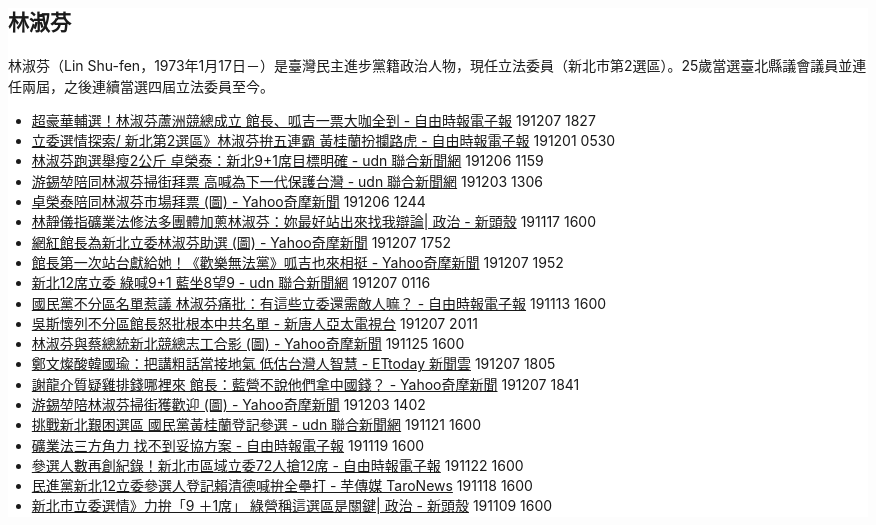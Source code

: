 ## 林淑芬

林淑芬（Lin Shu-fen，1973年1月17日－）是臺灣民主進步黨籍政治人物，現任立法委員（新北市第2選區）。25歲當選臺北縣議會議員並連任兩屆，之後連續當選四屆立法委員至今。
- [超豪華輔選！林淑芬蘆洲競總成立 館長、呱吉一票大咖全到 - 自由時報電子報](https://news.ltn.com.tw/news/politics/breakingnews/3002035 "超豪華輔選！林淑芬蘆洲競總成立 館長、呱吉一票大咖全到 - 自由時報電子報") 191207 1827
- [立委選情探索/ 新北第2選區》林淑芬拚五連霸 黃桂蘭扮攔路虎 - 自由時報電子報](https://news.ltn.com.tw/news/politics/paper/1335889 "立委選情探索/ 新北第2選區》林淑芬拚五連霸 黃桂蘭扮攔路虎 - 自由時報電子報") 191201 0530
- [林淑芬跑選舉瘦2公斤 卓榮泰：新北9+1席目標明確 - udn 聯合新聞網](https://udn.com/news/story/6656/4209477 "林淑芬跑選舉瘦2公斤 卓榮泰：新北9+1席目標明確 - udn 聯合新聞網") 191206 1159
- [游錫堃陪同林淑芬掃街拜票 高喊為下一代保護台灣 - udn 聯合新聞網](https://udn.com/news/story/6656/4202273 "游錫堃陪同林淑芬掃街拜票 高喊為下一代保護台灣 - udn 聯合新聞網") 191203 1306
- [卓榮泰陪同林淑芬市場拜票 (圖) - Yahoo奇摩新聞](https://tw.news.yahoo.com/%E5%8D%93%E6%A6%AE%E6%B3%B0%E9%99%AA%E5%90%8C%E6%9E%97%E6%B7%91%E8%8A%AC%E5%B8%82%E5%A0%B4%E6%8B%9C%E7%A5%A8-%E5%9C%96-044424669.html "卓榮泰陪同林淑芬市場拜票 (圖) - Yahoo奇摩新聞") 191206 1244
- [林靜儀指礦業法修法多團體加蔥林淑芬：妳最好站出來找我辯論| 政治 - 新頭殼](https://newtalk.tw/news/view/2019-11-17/327826 "林靜儀指礦業法修法多團體加蔥林淑芬：妳最好站出來找我辯論| 政治 - 新頭殼") 191117 1600
- [網紅館長為新北立委林淑芬助選 (圖) - Yahoo奇摩新聞](https://tw.news.yahoo.com/%E7%B6%B2%E7%B4%85%E9%A4%A8%E9%95%B7%E7%82%BA%E6%96%B0%E5%8C%97%E7%AB%8B%E5%A7%94%E6%9E%97%E6%B7%91%E8%8A%AC%E5%8A%A9%E9%81%B8-%E5%9C%96-095256063.html "網紅館長為新北立委林淑芬助選 (圖) - Yahoo奇摩新聞") 191207 1752
- [館長第一次站台獻給她！《歡樂無法黨》呱吉也來相挺 - Yahoo奇摩新聞](https://tw.news.yahoo.com/video/%E9%A4%A8%E9%95%B7%E7%AC%AC-%E6%AC%A1%E7%AB%99%E5%8F%B0%E7%8D%BB%E7%B5%A6%E5%A5%B9-%E6%AD%A1%E6%A8%82%E7%84%A1%E6%B3%95%E9%BB%A8-%E5%91%B1%E5%90%89%E4%B9%9F%E4%BE%86%E7%9B%B8%E6%8C%BA-115204845.html "館長第一次站台獻給她！《歡樂無法黨》呱吉也來相挺 - Yahoo奇摩新聞") 191207 1952
- [新北12席立委 綠喊9+1 藍坐8望9 - udn 聯合新聞網](https://udn.com/news/story/11322/4210851 "新北12席立委 綠喊9+1 藍坐8望9 - udn 聯合新聞網") 191207 0116
- [國民黨不分區名單惹議 林淑芬痛批：有這些立委還需敵人嘛？ - 自由時報電子報](https://news.ltn.com.tw/news/politics/breakingnews/2977571 "國民黨不分區名單惹議 林淑芬痛批：有這些立委還需敵人嘛？ - 自由時報電子報") 191113 1600
- [吳斯懷列不分區館長怒批根本中共名單 - 新唐人亞太電視台](http://www.ntdtv.com.tw/b5/20191207/video/259498.html?%E5%90%B3%E6%96%AF%E6%87%B7%E5%88%97%E4%B8%8D%E5%88%86%E5%8D%80%20%E9%A4%A8%E9%95%B7%E6%80%92%E6%89%B9%E6%A0%B9%E6%9C%AC%E4%B8%AD%E5%85%B1%E5%90%8D%E5%96%AE "吳斯懷列不分區館長怒批根本中共名單 - 新唐人亞太電視台") 191207 2011
- [林淑芬與蔡總統新北競總志工合影 (圖) - Yahoo奇摩新聞](https://tw.news.yahoo.com/%E6%9E%97%E6%B7%91%E8%8A%AC%E8%88%87%E8%94%A1%E7%B8%BD%E7%B5%B1%E6%96%B0%E5%8C%97%E7%AB%B6%E7%B8%BD%E5%BF%97%E5%B7%A5%E5%90%88%E5%BD%B1-%E5%9C%96-061653952.html "林淑芬與蔡總統新北競總志工合影 (圖) - Yahoo奇摩新聞") 191125 1600
- [鄭文燦酸韓國瑜：把講粗話當接地氣 低估台灣人智慧 - ETtoday 新聞雲](https://www.ettoday.net/news/20191207/1596724.htm "鄭文燦酸韓國瑜：把講粗話當接地氣 低估台灣人智慧 - ETtoday 新聞雲") 191207 1805
- [謝龍介質疑雞排錢哪裡來 館長：藍營不說他們拿中國錢？ - Yahoo奇摩新聞](https://tw.news.yahoo.com/%E8%AC%9D%E9%BE%8D%E4%BB%8B%E8%B3%AA%E7%96%91%E9%9B%9E%E6%8E%92%E9%8C%A2%E5%93%AA%E8%A3%A1%E4%BE%86-%E9%A4%A8%E9%95%B7-%E8%97%8D%E7%87%9F%E4%B8%8D%E8%AA%AA%E4%BB%96%E5%80%91%E6%8B%BF%E4%B8%AD%E5%9C%8B%E9%8C%A2-104104370.html "謝龍介質疑雞排錢哪裡來 館長：藍營不說他們拿中國錢？ - Yahoo奇摩新聞") 191207 1841
- [游錫堃陪林淑芬掃街獲歡迎 (圖) - Yahoo奇摩新聞](https://tw.news.yahoo.com/%E6%B8%B8%E9%8C%AB%E5%A0%83%E9%99%AA%E6%9E%97%E6%B7%91%E8%8A%AC%E6%8E%83%E8%A1%97%E7%8D%B2%E6%AD%A1%E8%BF%8E-%E5%9C%96-060215000.html "游錫堃陪林淑芬掃街獲歡迎 (圖) - Yahoo奇摩新聞") 191203 1402
- [挑戰新北艱困選區 國民黨黃桂蘭登記參選 - udn 聯合新聞網](https://udn.com/news/story/6656/4178567 "挑戰新北艱困選區 國民黨黃桂蘭登記參選 - udn 聯合新聞網") 191121 1600
- [礦業法三方角力 找不到妥協方案 - 自由時報電子報](https://news.ltn.com.tw/news/politics/paper/1333104 "礦業法三方角力 找不到妥協方案 - 自由時報電子報") 191119 1600
- [參選人數再創紀錄！新北市區域立委72人搶12席 - 自由時報電子報](https://news.ltn.com.tw/news/politics/breakingnews/2986522 "參選人數再創紀錄！新北市區域立委72人搶12席 - 自由時報電子報") 191122 1600
- [民進黨新北12立委參選人登記賴清德喊拚全壘打 - 芋傳媒 TaroNews](https://living.taronews.tw/2019/11/18/532509/ "民進黨新北12立委參選人登記賴清德喊拚全壘打 - 芋傳媒 TaroNews") 191118 1600
- [新北市立委選情》力拚「9 ＋1席」 綠營稱這選區是關鍵| 政治 - 新頭殼](https://newtalk.tw/news/view/2019-11-09/322674 "新北市立委選情》力拚「9 ＋1席」 綠營稱這選區是關鍵| 政治 - 新頭殼") 191109 1600
